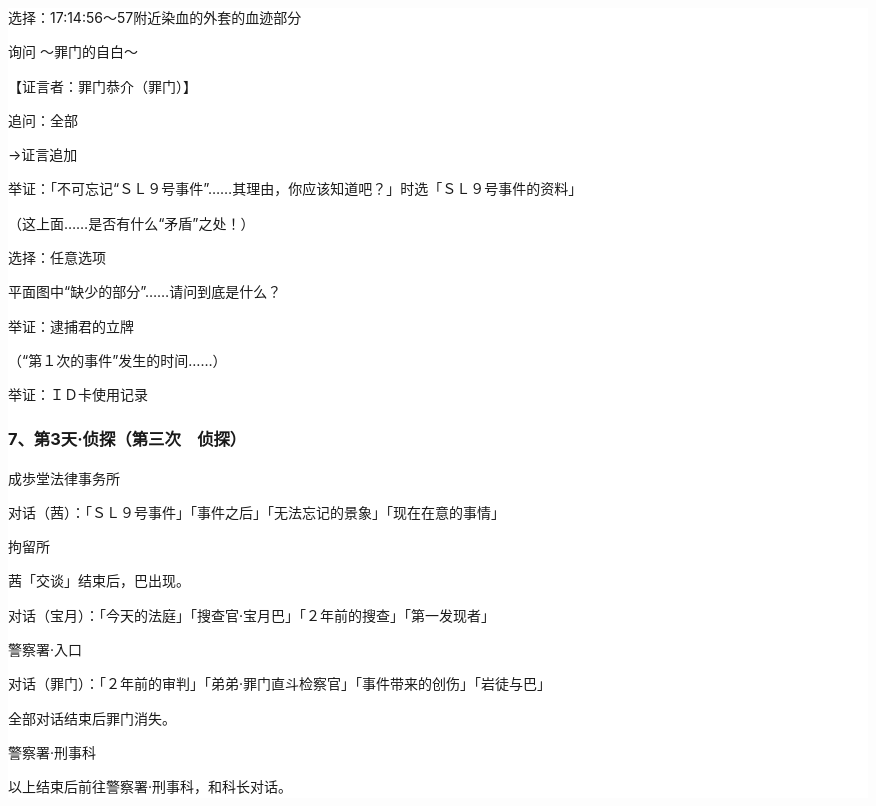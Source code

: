 选择：17:14:56～57附近染血的外套的血迹部分

 

询问 ～罪门的自白～

【证言者：罪门恭介（罪门）】

 

追问：全部

→证言追加

 

举证：「不可忘记“ＳＬ９号事件”……其理由，你应该知道吧？」时选「ＳＬ９号事件的资料」

 

（这上面……是否有什么“矛盾”之处！）

选择：任意选项

 

平面图中“缺少的部分”……请问到底是什么？

举证：逮捕君的立牌

 

（“第１次的事件”发生的时间……）

举证：ＩＤ卡使用记录

 

 

### 7、第3天·侦探（第三次　侦探）

 

成歩堂法律事务所

对话（茜）：「ＳＬ９号事件」「事件之后」「无法忘记的景象」「现在在意的事情」

 

拘留所

茜「交谈」结束后，巴出现。

 

对话（宝月）：「今天的法庭」「搜查官·宝月巴」「２年前的搜查」「第一发现者」

 

警察署·入口

对话（罪门）：「２年前的审判」「弟弟‧罪门直斗检察官」「事件带来的创伤」「岩徒与巴」

全部对话结束后罪门消失。

 

警察署·刑事科

以上结束后前往警察署·刑事科，和科长对话。
